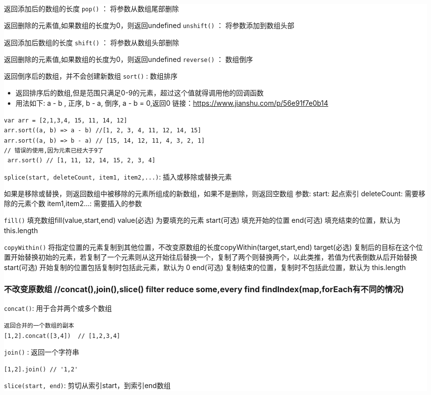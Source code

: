 返回添加后的数组的长度
`pop()` ： 将参数从数组尾部删除

返回删除的元素值,如果数组的长度为0，则返回undefined
`unshift()` ： 将参数添加到数组头部

返回添加后数组的长度
`shift()` ： 将参数从数组头部删除

返回删除的元素值,如果数组的长度为0，则返回undefined
`reverse()` ： 数组倒序

返回倒序后的数组，并不会创建新数组
`sort()` : 数组排序

- 返回排序后的数组,但是范围只满足0-9的元素，超过这个值就得调用他的回调函数
- 用法如下: a - b , 正序, b - a, 倒序, a - b = 0,返回0
链接：https://www.jianshu.com/p/56e91f7e0b14
```JS
var arr = [2,1,3,4, 15, 11, 14, 12]
arr.sort((a, b) => a - b) //[1, 2, 3, 4, 11, 12, 14, 15]
arr.sort((a, b) => b - a) // [15, 14, 12, 11, 4, 3, 2, 1]
// 错误的使用,因为元素已经大于9了
 arr.sort() // [1, 11, 12, 14, 15, 2, 3, 4]
```
`splice(start, deleteCount, item1, item2,...)`: 插入或移除或替换元素

如果是移除或替换，则返回数组中被移除的元素所组成的新数组，如果不是删除，则返回空数组
参数:
start: 起点索引
deleteCount: 需要移除的元素个数
item1,item2...: 需要插入的参数

`fill()`
填充数组fill(value,start,end)
value(必选) 为要填充的元素
start(可选) 填充开始的位置
end(可选) 填充结束的位置，默认为 this.length

`copyWithin()`
将指定位置的元素复制到其他位置，不改变原数组的长度copyWithin(target,start,end)
target(必选) 复制后的目标在这个位置开始替换初始的元素，若复制了一个元素则从这开始往后替换一个，复制了两个则替换两个，以此类推，若值为代表倒数从后开始替换
start(可选) 开始复制的位置包括复制时包括此元素，默认为 0
end(可选) 复制结束的位置，复制时不包括此位置，默认为 this.length

### 不改变原数组 //concat(),join(),slice() filter reduce some,every find findIndex(map,forEach有不同的情况)

`concat()`: 用于合并两个或多个数组
```JS
返回合并的一个数组的副本
[1,2].concat([3,4])  // [1,2,3,4]
```

`join()` : 返回一个字符串
```JS
[1,2].join() // '1,2'
```
`slice(start, end)`: 剪切从索引start，到索引end数组
